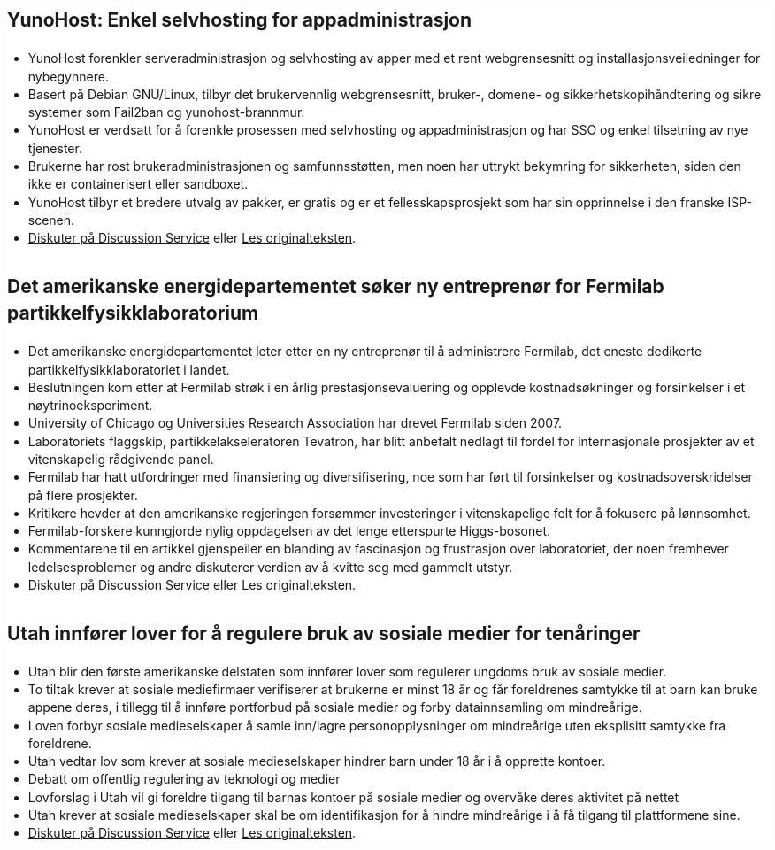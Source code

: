## YunoHost: Enkel selvhosting for appadministrasjon

- YunoHost forenkler serveradministrasjon og selvhosting av apper med et rent webgrensesnitt og installasjonsveiledninger for nybegynnere.
- Basert på Debian GNU/Linux, tilbyr det brukervennlig webgrensesnitt, bruker-, domene- og sikkerhetskopihåndtering og sikre systemer som Fail2ban og yunohost-brannmur.
- YunoHost er verdsatt for å forenkle prosessen med selvhosting og appadministrasjon og har SSO og enkel tilsetning av nye tjenester.
- Brukerne har rost brukeradministrasjonen og samfunnsstøtten, men noen har uttrykt bekymring for sikkerheten, siden den ikke er containerisert eller sandboxet.
- YunoHost tilbyr et bredere utvalg av pakker, er gratis og er et fellesskapsprosjekt som har sin opprinnelse i den franske ISP-scenen.
- [Diskuter på Discussion Service](http://news.ycombinator.com/item?id=35300482) eller [Les originalteksten](https://yunohost.org).

## Det amerikanske energidepartementet søker ny entreprenør for Fermilab partikkelfysikklaboratorium

- Det amerikanske energidepartementet leter etter en ny entreprenør til å administrere Fermilab, det eneste dedikerte partikkelfysikklaboratoriet i landet.
- Beslutningen kom etter at Fermilab strøk i en årlig prestasjonsevaluering og opplevde kostnadsøkninger og forsinkelser i et nøytrinoeksperiment.
- University of Chicago og Universities Research Association har drevet Fermilab siden 2007.
- Laboratoriets flaggskip, partikkelakseleratoren Tevatron, har blitt anbefalt nedlagt til fordel for internasjonale prosjekter av et vitenskapelig rådgivende panel.
- Fermilab har hatt utfordringer med finansiering og diversifisering, noe som har ført til forsinkelser og kostnadsoverskridelser på flere prosjekter.
- Kritikere hevder at den amerikanske regjeringen forsømmer investeringer i vitenskapelige felt for å fokusere på lønnsomhet.
- Fermilab-forskere kunngjorde nylig oppdagelsen av det lenge etterspurte Higgs-bosonet.
- Kommentarene til en artikkel gjenspeiler en blanding av fascinasjon og frustrasjon over laboratoriet, der noen fremhever ledelsesproblemer og andre diskuterer verdien av å kvitte seg med gammelt utstyr.
- [Diskuter på Discussion Service](http://news.ycombinator.com/item?id=35303391) eller [Les originalteksten](https://www.science.org/content/article/major-shake-coming-fermilab-troubled-u-s-particle-physics-center).

## Utah innfører lover for å regulere bruk av sosiale medier for tenåringer

- Utah blir den første amerikanske delstaten som innfører lover som regulerer ungdoms bruk av sosiale medier.
- To tiltak krever at sosiale mediefirmaer verifiserer at brukerne er minst 18 år og får foreldrenes samtykke til at barn kan bruke appene deres, i tillegg til å innføre portforbud på sosiale medier og forby datainnsamling om mindreårige.
- Loven forbyr sosiale medieselskaper å samle inn/lagre personopplysninger om mindreårige uten eksplisitt samtykke fra foreldrene.
- Utah vedtar lov som krever at sosiale medieselskaper hindrer barn under 18 år i å opprette kontoer.
- Debatt om offentlig regulering av teknologi og medier
- Lovforslag i Utah vil gi foreldre tilgang til barnas kontoer på sosiale medier og overvåke deres aktivitet på nettet
- Utah krever at sosiale medieselskaper skal be om identifikasjon for å hindre mindreårige i å få tilgang til plattformene sine.
- [Diskuter på Discussion Service](http://news.ycombinator.com/item?id=35307647) eller [Les originalteksten](https://www.bbc.com/news/world-us-canada-65060733).
